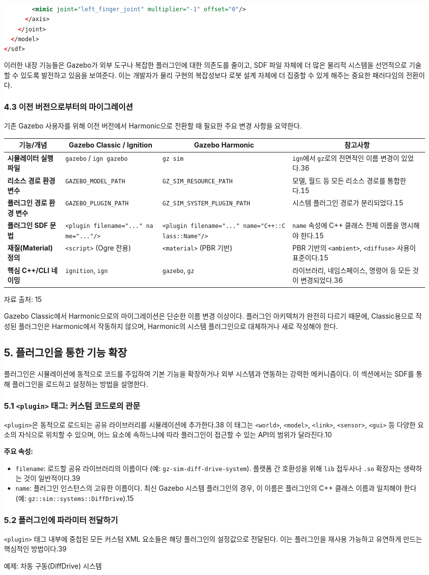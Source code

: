 ```XML
        <mimic joint="left_finger_joint" multiplier="-1" offset="0"/>
      </axis>
    </joint>
  </model>
</sdf>
```

이러한 내장 기능들은 Gazebo가 외부 도구나 복잡한 플러그인에 대한 의존도를 줄이고, SDF 파일 자체에 더 많은 물리적 시스템을 선언적으로 기술할 수 있도록 발전하고 있음을 보여준다. 이는 개발자가 물리 구현의 복잡성보다 로봇 설계 자체에 더 집중할 수 있게 해주는 중요한 패러다임의 전환이다.

### 4.3  이전 버전으로부터의 마이그레이션

기존 Gazebo 사용자를 위해 이전 버전에서 Harmonic으로 전환할 때 필요한 주요 변경 사항을 요약한다.

| 기능/개념                   | Gazebo Classic / Ignition             | Gazebo Harmonic                                    | 참고사항                                                    |
| --------------------------- | ------------------------------------- | -------------------------------------------------- | ----------------------------------------------------------- |
| **시뮬레이터 실행 파일**    | `gazebo` / `ign gazebo`               | `gz sim`                                           | `ign`에서 `gz`로의 전면적인 이름 변경이 있었다.36           |
| **리소스 경로 환경 변수**   | `GAZEBO_MODEL_PATH`                   | `GZ_SIM_RESOURCE_PATH`                             | 모델, 월드 등 모든 리소스 경로를 통합한다.15                |
| **플러그인 경로 환경 변수** | `GAZEBO_PLUGIN_PATH`                  | `GZ_SIM_SYSTEM_PLUGIN_PATH`                        | 시스템 플러그인 경로가 분리되었다.15                        |
| **플러그인 SDF 문법**       | `<plugin filename="..." name="..."/>` | `<plugin filename="..." name="C++::Class::Name"/>` | `name` 속성에 C++ 클래스 전체 이름을 명시해야 한다.15       |
| **재질(Material) 정의**     | `<script>` (Ogre 전용)                | `<material>` (PBR 기반)                            | PBR 기반의 `<ambient>`, `<diffuse>` 사용이 표준이다.15      |
| **핵심 C++/CLI 네이밍**     | `ignition`, `ign`                     | `gazebo`, `gz`                                     | 라이브러리, 네임스페이스, 명령어 등 모든 것이 변경되었다.36 |

자료 출처: 15

Gazebo Classic에서 Harmonic으로의 마이그레이션은 단순한 이름 변경 이상이다. 플러그인 아키텍처가 완전히 다르기 때문에, Classic용으로 작성된 플러그인은 Harmonic에서 작동하지 않으며, Harmonic의 시스템 플러그인으로 대체하거나 새로 작성해야 한다.

## 5.  플러그인을 통한 기능 확장

플러그인은 시뮬레이션에 동적으로 코드를 주입하여 기본 기능을 확장하거나 외부 시스템과 연동하는 강력한 메커니즘이다. 이 섹션에서는 SDF를 통해 플러그인을 로드하고 설정하는 방법을 설명한다.

### 5.1  `<plugin>` 태그: 커스텀 코드로의 관문

`<plugin>`은 동적으로 로드되는 공유 라이브러리를 시뮬레이션에 추가한다.38 이 태그는 `<world>`, `<model>`, `<link>`, `<sensor>`, `<gui>` 등 다양한 요소의 자식으로 위치할 수 있으며, 어느 요소에 속하느냐에 따라 플러그인이 접근할 수 있는 API의 범위가 달라진다.10

**주요 속성:**

- `filename`: 로드할 공유 라이브러리의 이름이다 (예: `gz-sim-diff-drive-system`). 플랫폼 간 호환성을 위해 `lib` 접두사나 `.so` 확장자는 생략하는 것이 일반적이다.39
- `name`: 플러그인 인스턴스의 고유한 이름이다. 최신 Gazebo 시스템 플러그인의 경우, 이 이름은 플러그인의 C++ 클래스 이름과 일치해야 한다 (예: `gz::sim::systems::DiffDrive`).15

### 5.2  플러그인에 파라미터 전달하기

`<plugin>` 태그 내부에 중첩된 모든 커스텀 XML 요소들은 해당 플러그인의 설정값으로 전달된다. 이는 플러그인을 재사용 가능하고 유연하게 만드는 핵심적인 방법이다.39

예제: 차동 구동(DiffDrive) 시스템
